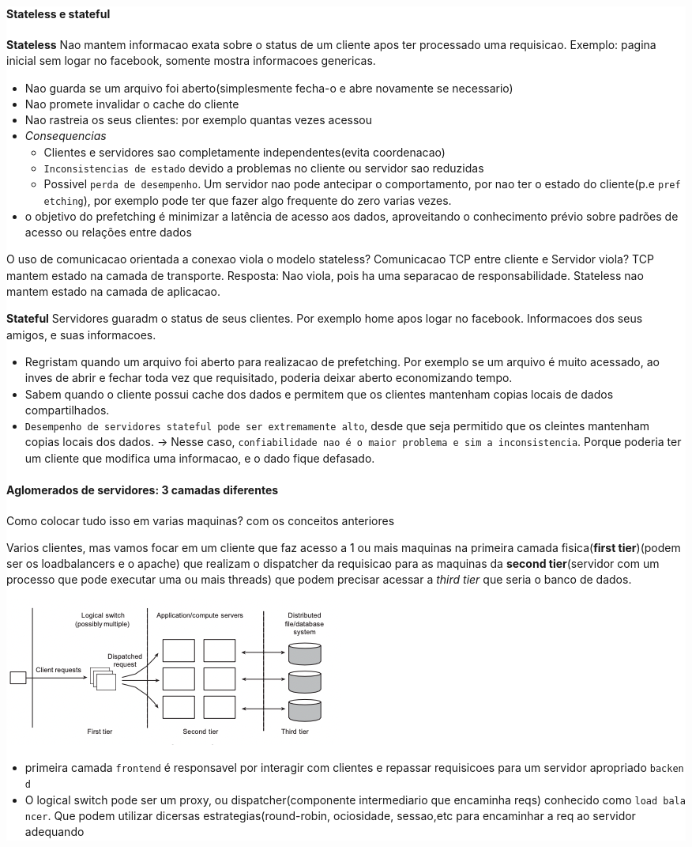 #### Stateless e stateful

**Stateless**
Nao mantem informacao exata sobre o status de um cliente apos ter processado uma requisicao.
Exemplo: pagina inicial sem logar no facebook, somente mostra informacoes genericas.
- Nao guarda se um arquivo foi aberto(simplesmente fecha-o e abre novamente se necessario)
- Nao promete invalidar o cache do cliente
- Nao rastreia os seus clientes: por exemplo quantas vezes acessou
- _Consequencias_
  - Clientes e servidores sao completamente independentes(evita coordenacao)
  - `Inconsistencias de estado` devido a problemas no cliente ou servidor sao reduzidas
  - Possivel `perda de desempenho`. Um servidor nao pode antecipar o comportamento, por nao ter o estado do cliente(p.e `prefetching`), por exemplo pode ter que fazer algo frequente do zero varias vezes.
- o objetivo do prefetching é minimizar a latência de acesso aos dados, aproveitando o conhecimento prévio sobre padrões de acesso ou relações entre dados

O uso de comunicacao orientada a conexao viola o modelo stateless?
Comunicacao TCP entre cliente e Servidor viola? TCP mantem estado na camada de transporte.
Resposta: Nao viola, pois ha uma separacao de responsabilidade. Stateless nao mantem estado na camada de aplicacao.

**Stateful**
Servidores guaradm o status de seus clientes. Por exemplo home apos logar no facebook. Informacoes dos seus amigos, e suas informacoes.
- Regristam quando um arquivo foi aberto para realizacao de prefetching. Por exemplo se um arquivo é muito acessado, ao inves de abrir e fechar toda vez que requisitado, poderia deixar aberto economizando tempo.
- Sabem quando o cliente possui cache dos dados e permitem que os clientes mantenham copias locais de dados compartilhados.
- `Desempenho de servidores stateful pode ser extremamente alto`, desde que seja permitido que os cleintes mantenham copias locais dos dados. -> Nesse caso, `confiabilidade nao é o maior problema e sim a inconsistencia`. Porque poderia ter um cliente que modifica uma informacao, e o dado fique defasado.

#### Aglomerados de servidores: 3 camadas diferentes
Como colocar tudo isso em varias maquinas? com os conceitos anteriores

Varios clientes, mas vamos focar em um cliente que faz acesso a 1 ou mais maquinas na primeira camada fisica(**first tier**)(podem ser os loadbalancers e o apache) que realizam o dispatcher da requisicao para as maquinas da **second tier**(servidor com um processo que pode executar uma ou mais threads) que podem precisar acessar a *third tier* que seria o banco de dados.

![tiersServers](imagens/tiersServers.png)
- primeira camada `frontend` é responsavel por interagir com clientes e repassar requisicoes para um servidor apropriado `backend`
- O logical switch pode ser um proxy, ou dispatcher(componente intermediario que encaminha reqs) conhecido como `load balancer`. Que podem utilizar dicersas estrategias(round-robin, ociosidade, sessao,etc para encaminhar a req ao servidor adequando
